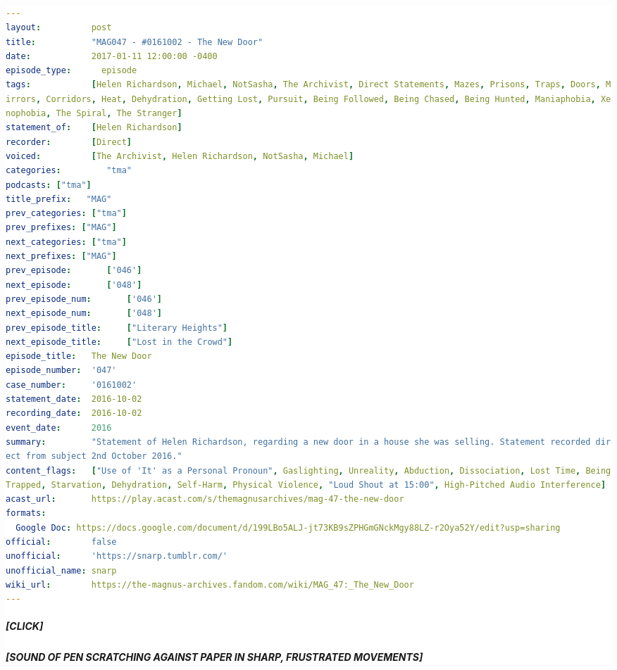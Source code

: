 ```yaml
---
layout:          post
title:           "MAG047 - #0161002 - The New Door"
date:            2017-01-11 12:00:00 -0400
episode_type:      episode
tags:            [Helen Richardson, Michael, NotSasha, The Archivist, Direct Statements, Mazes, Prisons, Traps, Doors, Mirrors, Corridors, Heat, Dehydration, Getting Lost, Pursuit, Being Followed, Being Chased, Being Hunted, Maniaphobia, Xenophobia, The Spiral, The Stranger]
statement_of:    [Helen Richardson]
recorder:        [Direct]
voiced:          [The Archivist, Helen Richardson, NotSasha, Michael]
categories:			"tma"
podcasts: ["tma"]
title_prefix:	"MAG"
prev_categories: ["tma"]
prev_prefixes: ["MAG"]
next_categories: ["tma"]
next_prefixes: ["MAG"]
prev_episode:		['046']
next_episode:		['048']
prev_episode_num:		['046']
next_episode_num:		['048']
prev_episode_title:		["Literary Heights"]
next_episode_title:		["Lost in the Crowd"]
episode_title:   The New Door
episode_number:  '047'
case_number:     '0161002'
statement_date:  2016-10-02
recording_date:  2016-10-02
event_date:      2016
summary:         "Statement of Helen Richardson, regarding a new door in a house she was selling. Statement recorded direct from subject 2nd October 2016."
content_flags:   ["Use of 'It' as a Personal Pronoun", Gaslighting, Unreality, Abduction, Dissociation, Lost Time, Being Trapped, Starvation, Dehydration, Self-Harm, Physical Violence, "Loud Shout at 15:00", High-Pitched Audio Interference]
acast_url:       https://play.acast.com/s/themagnusarchives/mag-47-the-new-door
formats: 
  Google Doc: https://docs.google.com/document/d/199LBo5ALJ-jt73KB9sZPHGmGNckMgy88LZ-r2Oya52Y/edit?usp=sharing
official:        false
unofficial:      'https://snarp.tumblr.com/'
unofficial_name: snarp
wiki_url:        https://the-magnus-archives.fandom.com/wiki/MAG_47:_The_New_Door
---
```


##### [CLICK]

##### [SOUND OF PEN SCRATCHING AGAINST PAPER IN SHARP, FRUSTRATED MOVEMENTS]
